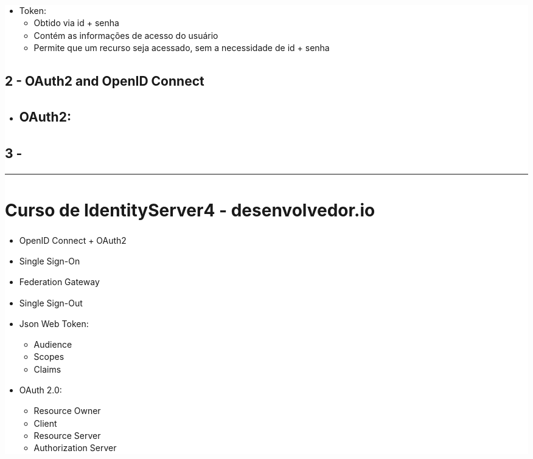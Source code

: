 - Token:
    - Obtido via id + senha
    - Contém as informações de acesso do usuário
    - Permite que um recurso seja acessado, sem a necessidade de id + senha

## 2 - OAuth2 and OpenID Connect

- OAuth2:
    - 



## 3 - 




- - - - - - - - - - - - - - - - - - - - - - - - - - - - - - - - - - - - - - - - - - - - - - - - - -

# Curso de IdentityServer4 - desenvolvedor.io

- OpenID Connect + OAuth2
- Single Sign-On
- Federation Gateway
- Single Sign-Out

- Json Web Token:
    - Audience
    - Scopes
    - Claims

- OAuth 2.0:
    - Resource Owner
    - Client
    - Resource Server
    - Authorization Server





